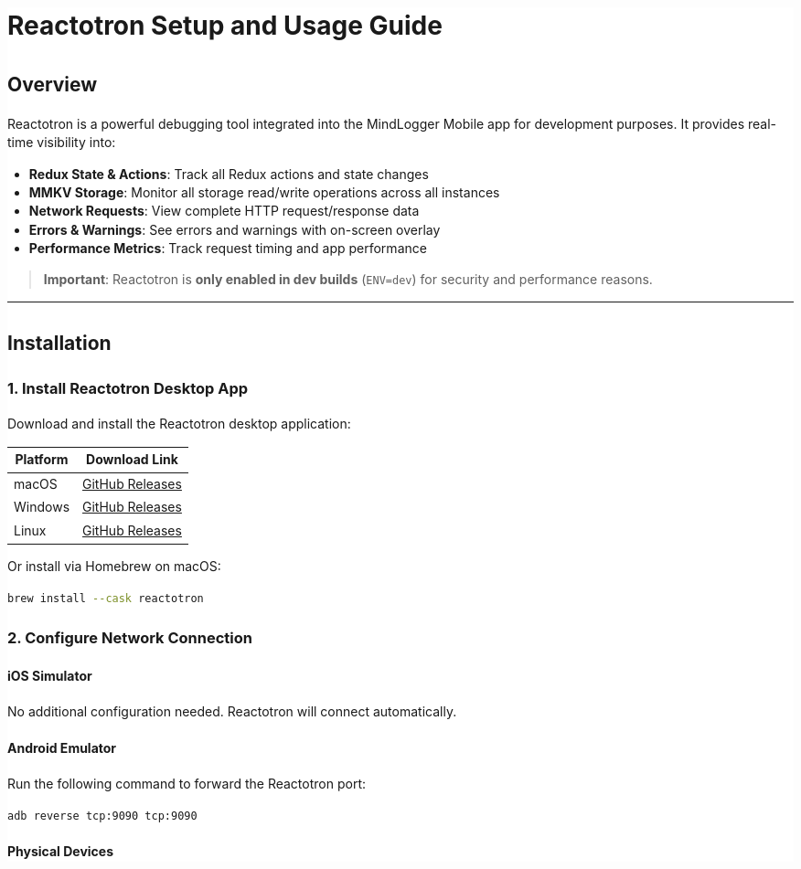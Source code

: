 # Reactotron Setup and Usage Guide

## Overview

Reactotron is a powerful debugging tool integrated into the MindLogger Mobile app for development purposes. It provides real-time visibility into:

- **Redux State & Actions**: Track all Redux actions and state changes
- **MMKV Storage**: Monitor all storage read/write operations across all instances
- **Network Requests**: View complete HTTP request/response data
- **Errors & Warnings**: See errors and warnings with on-screen overlay
- **Performance Metrics**: Track request timing and app performance

> **Important**: Reactotron is **only enabled in dev builds** (`ENV=dev`) for security and performance reasons.

---

## Installation

### 1. Install Reactotron Desktop App

Download and install the Reactotron desktop application:

| Platform | Download Link                                                                                   |
| -------- | ----------------------------------------------------------------------------------------------- |
| macOS    | [GitHub Releases](https://github.com/infinitered/reactotron/releases)                          |
| Windows  | [GitHub Releases](https://github.com/infinitered/reactotron/releases)                          |
| Linux    | [GitHub Releases](https://github.com/infinitered/reactotron/releases)                          |

Or install via Homebrew on macOS:

```bash
brew install --cask reactotron
```

### 2. Configure Network Connection

#### iOS Simulator

No additional configuration needed. Reactotron will connect automatically.

#### Android Emulator

Run the following command to forward the Reactotron port:

```bash
adb reverse tcp:9090 tcp:9090
```

#### Physical Devices
